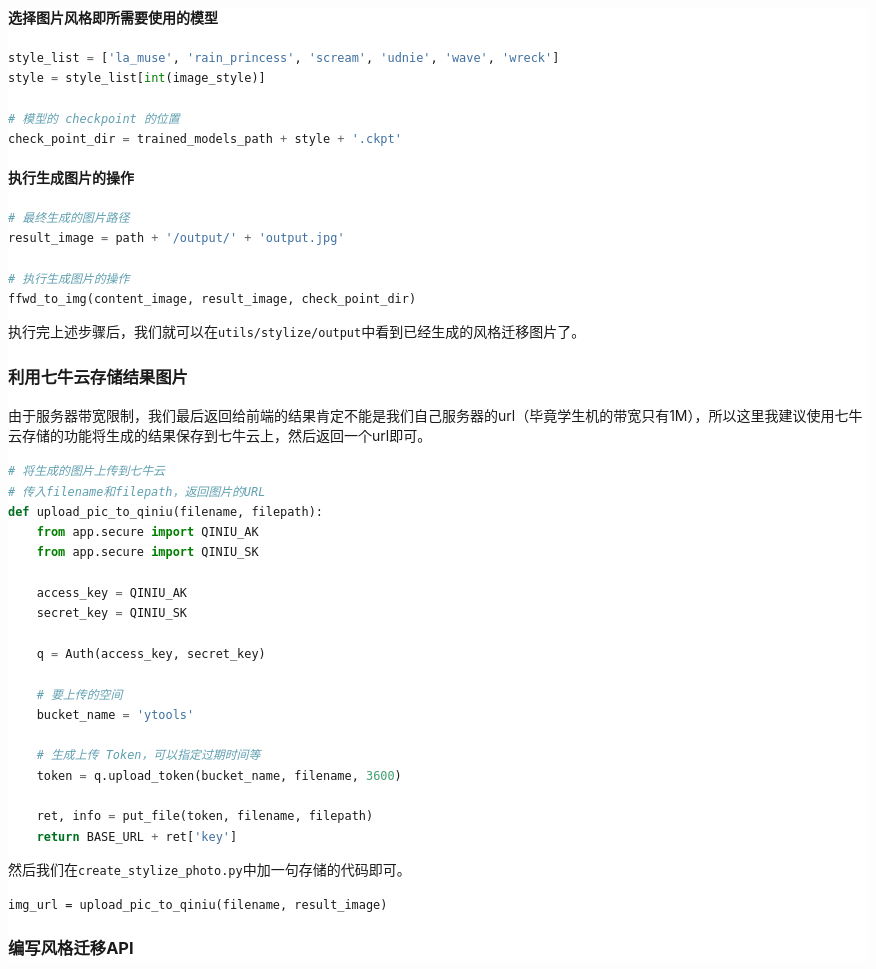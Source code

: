 #### 选择图片风格即所需要使用的模型

```python
style_list = ['la_muse', 'rain_princess', 'scream', 'udnie', 'wave', 'wreck']
style = style_list[int(image_style)]

# 模型的 checkpoint 的位置
check_point_dir = trained_models_path + style + '.ckpt'
```

#### 执行生成图片的操作

```python
# 最终生成的图片路径
result_image = path + '/output/' + 'output.jpg'

# 执行生成图片的操作
ffwd_to_img(content_image, result_image, check_point_dir)
```

执行完上述步骤后，我们就可以在`utils/stylize/output`中看到已经生成的风格迁移图片了。

### 利用七牛云存储结果图片

由于服务器带宽限制，我们最后返回给前端的结果肯定不能是我们自己服务器的url（毕竟学生机的带宽只有1M），所以这里我建议使用七牛云存储的功能将生成的结果保存到七牛云上，然后返回一个url即可。

```python
# 将生成的图片上传到七牛云
# 传入filename和filepath，返回图片的URL
def upload_pic_to_qiniu(filename, filepath):
    from app.secure import QINIU_AK
    from app.secure import QINIU_SK

    access_key = QINIU_AK
    secret_key = QINIU_SK

    q = Auth(access_key, secret_key)

    # 要上传的空间
    bucket_name = 'ytools'

    # 生成上传 Token，可以指定过期时间等
    token = q.upload_token(bucket_name, filename, 3600)

    ret, info = put_file(token, filename, filepath)
    return BASE_URL + ret['key']
```

然后我们在`create_stylize_photo.py`中加一句存储的代码即可。

```pytho
img_url = upload_pic_to_qiniu(filename, result_image)
```

### 编写风格迁移API
